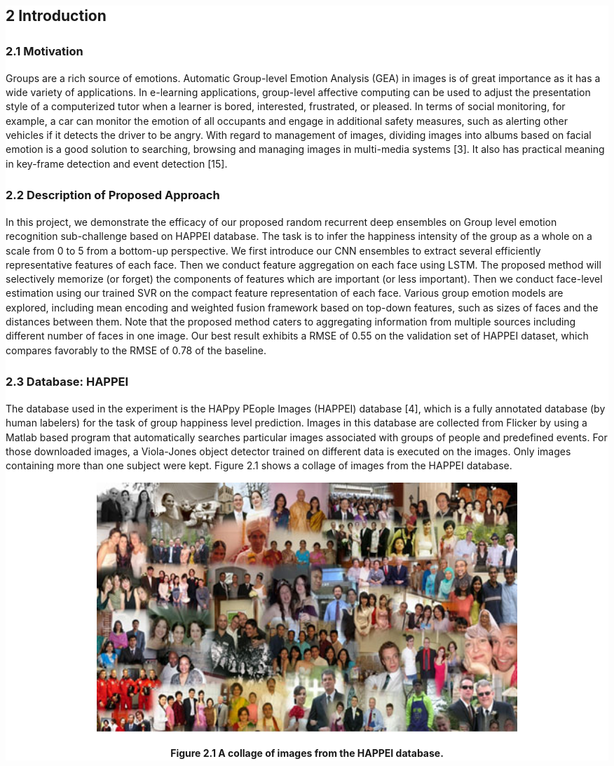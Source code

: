 ## 2 Introduction
### 2.1 Motivation
Groups are a rich source of emotions. Automatic Group-level Emotion Analysis (GEA) in images is of great importance as it has a wide variety of applications. In e-learning applications, group-level affective computing can be used to adjust the presentation style of a computerized tutor when a learner is bored, interested, frustrated, or pleased. In terms of social monitoring, for example, a car can monitor the emotion of all occupants and engage in additional safety measures, such as alerting other vehicles if it detects the driver to be angry. With regard to management of images, dividing images into albums based on facial emotion is a good solution to searching, browsing and managing images in multi-media systems [3]. It also has practical meaning in key-frame detection and event detection [15].

### 2.2 Description of Proposed Approach
In this project, we demonstrate the efficacy of our proposed random recurrent deep ensembles on Group level emotion recognition sub-challenge based on HAPPEI database. The task is to infer the happiness intensity of the group as a whole on a scale from 0 to 5 from a bottom-up perspective. We first introduce our CNN ensembles to extract several efficiently representative features of each face. Then we conduct feature aggregation on each face using LSTM. The proposed method will selectively memorize (or forget) the components of features which are important (or less important). Then we conduct face-level estimation using our trained SVR on the compact feature representation of each face. Various group emotion models are explored, including mean encoding and weighted fusion framework based on top-down features, such as sizes of faces and the distances between them. Note that the proposed method caters to aggregating information from multiple sources including different number of faces in one image. Our best result exhibits a RMSE of 0.55 on the validation set of HAPPEI dataset, which compares favorably to the RMSE of 0.78 of the baseline.

### 2.3 Database: HAPPEI
The database used in the experiment is the HAPpy PEople Images (HAPPEI) database [4], which is a fully annotated database (by human labelers) for the task of group happiness level prediction. Images in this database are collected from Flicker by using a Matlab based program that automatically searches particular images associated with groups of people and predefined events. For those downloaded images, a Viola-Jones object detector trained on different data is executed on the images. Only images containing more than one subject were kept. Figure 2.1 shows a collage of images from the HAPPEI database.
<p align="center">
<img src="img/HAPPEI_sample.jpg" width="600" align="middle"/>
<h4 align="center"> Figure 2.1 A collage of images from the HAPPEI database.</h4>
</p>
